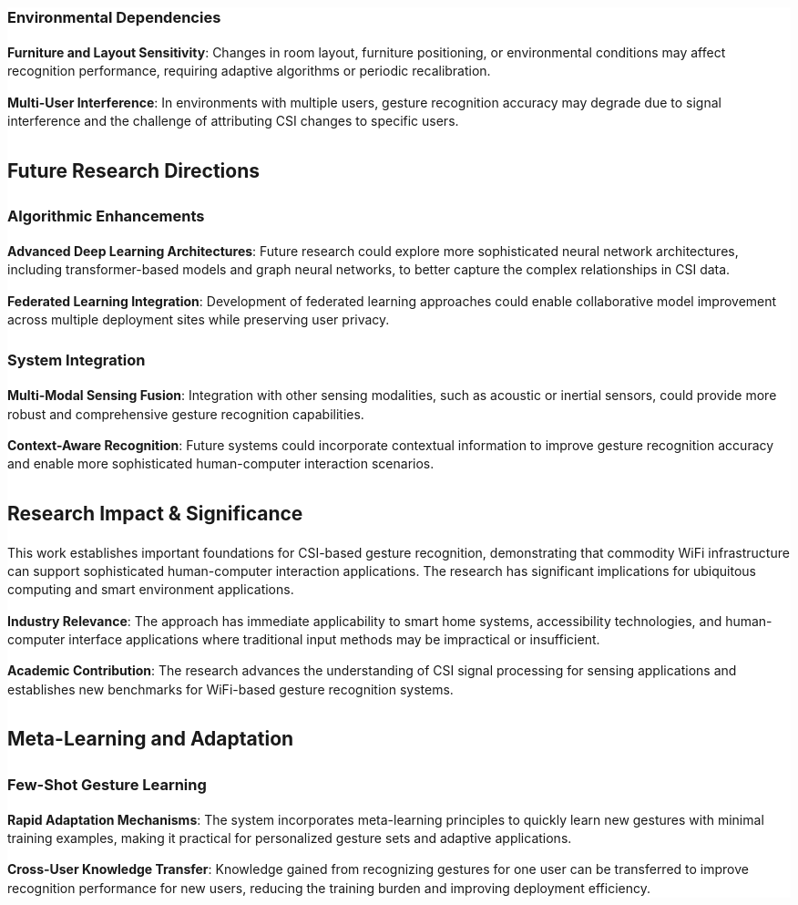 ### Environmental Dependencies

**Furniture and Layout Sensitivity**: Changes in room layout, furniture positioning, or environmental conditions may affect recognition performance, requiring adaptive algorithms or periodic recalibration.

**Multi-User Interference**: In environments with multiple users, gesture recognition accuracy may degrade due to signal interference and the challenge of attributing CSI changes to specific users.

## Future Research Directions

### Algorithmic Enhancements

**Advanced Deep Learning Architectures**: Future research could explore more sophisticated neural network architectures, including transformer-based models and graph neural networks, to better capture the complex relationships in CSI data.

**Federated Learning Integration**: Development of federated learning approaches could enable collaborative model improvement across multiple deployment sites while preserving user privacy.

### System Integration

**Multi-Modal Sensing Fusion**: Integration with other sensing modalities, such as acoustic or inertial sensors, could provide more robust and comprehensive gesture recognition capabilities.

**Context-Aware Recognition**: Future systems could incorporate contextual information to improve gesture recognition accuracy and enable more sophisticated human-computer interaction scenarios.

## Research Impact & Significance

This work establishes important foundations for CSI-based gesture recognition, demonstrating that commodity WiFi infrastructure can support sophisticated human-computer interaction applications. The research has significant implications for ubiquitous computing and smart environment applications.

**Industry Relevance**: The approach has immediate applicability to smart home systems, accessibility technologies, and human-computer interface applications where traditional input methods may be impractical or insufficient.

**Academic Contribution**: The research advances the understanding of CSI signal processing for sensing applications and establishes new benchmarks for WiFi-based gesture recognition systems.

## Meta-Learning and Adaptation

### Few-Shot Gesture Learning

**Rapid Adaptation Mechanisms**: The system incorporates meta-learning principles to quickly learn new gestures with minimal training examples, making it practical for personalized gesture sets and adaptive applications.

**Cross-User Knowledge Transfer**: Knowledge gained from recognizing gestures for one user can be transferred to improve recognition performance for new users, reducing the training burden and improving deployment efficiency.
